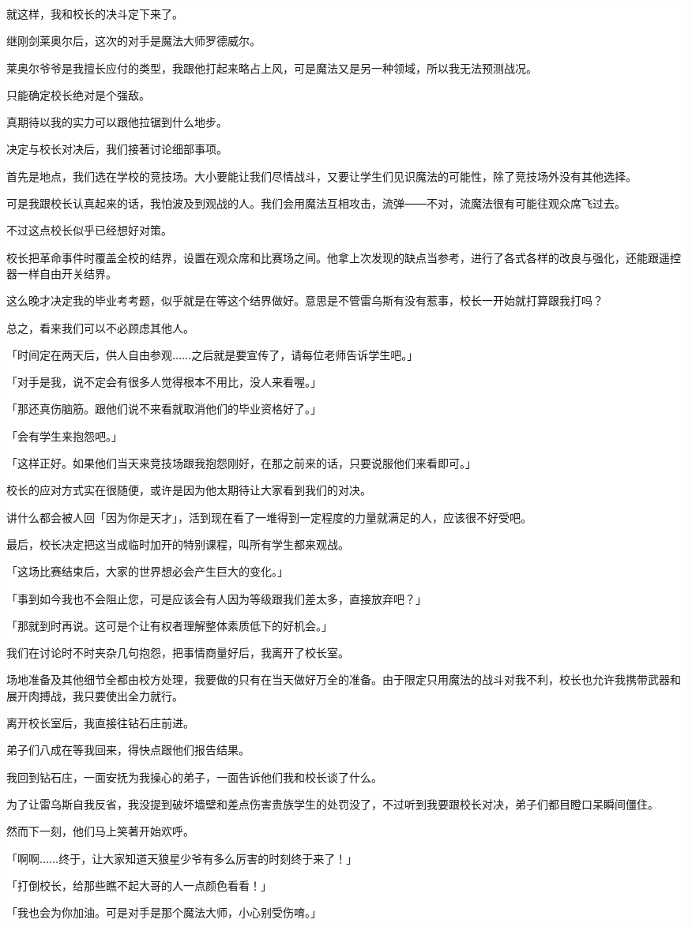 就这样，我和校长的决斗定下来了。

继刚剑莱奥尔后，这次的对手是魔法大师罗德威尔。

莱奥尔爷爷是我擅长应付的类型，我跟他打起来略占上风，可是魔法又是另一种领域，所以我无法预测战况。

只能确定校长绝对是个强敌。

真期待以我的实力可以跟他拉锯到什么地步。

决定与校长对决后，我们接著讨论细部事项。

首先是地点，我们选在学校的竞技场。大小要能让我们尽情战斗，又要让学生们见识魔法的可能性，除了竞技场外没有其他选择。

可是我跟校长认真起来的话，我怕波及到观战的人。我们会用魔法互相攻击，流弹——不对，流魔法很有可能往观众席飞过去。

不过这点校长似乎已经想好对策。

校长把革命事件时覆盖全校的结界，设置在观众席和比赛场之间。他拿上次发现的缺点当参考，进行了各式各样的改良与强化，还能跟遥控器一样自由开关结界。

这么晚才决定我的毕业考考题，似乎就是在等这个结界做好。意思是不管雷乌斯有没有惹事，校长一开始就打算跟我打吗？

总之，看来我们可以不必顾虑其他人。

「时间定在两天后，供人自由参观……之后就是要宣传了，请每位老师告诉学生吧。」

「对手是我，说不定会有很多人觉得根本不用比，没人来看喔。」

「那还真伤脑筋。跟他们说不来看就取消他们的毕业资格好了。」

「会有学生来抱怨吧。」

「这样正好。如果他们当天来竞技场跟我抱怨刚好，在那之前来的话，只要说服他们来看即可。」

校长的应对方式实在很随便，或许是因为他太期待让大家看到我们的对决。

讲什么都会被人回「因为你是天才」，活到现在看了一堆得到一定程度的力量就满足的人，应该很不好受吧。

最后，校长决定把这当成临时加开的特别课程，叫所有学生都来观战。

「这场比赛结束后，大家的世界想必会产生巨大的变化。」

「事到如今我也不会阻止您，可是应该会有人因为等级跟我们差太多，直接放弃吧？」

「那就到时再说。这可是个让有权者理解整体素质低下的好机会。」

我们在讨论时不时夹杂几句抱怨，把事情商量好后，我离开了校长室。

场地准备及其他细节全都由校方处理，我要做的只有在当天做好万全的准备。由于限定只用魔法的战斗对我不利，校长也允许我携带武器和展开肉搏战，我只要使出全力就行。

离开校长室后，我直接往钻石庄前进。

弟子们八成在等我回来，得快点跟他们报告结果。

我回到钻石庄，一面安抚为我操心的弟子，一面告诉他们我和校长谈了什么。

为了让雷乌斯自我反省，我没提到破坏墙壁和差点伤害贵族学生的处罚没了，不过听到我要跟校长对决，弟子们都目瞪口呆瞬间僵住。

然而下一刻，他们马上笑著开始欢呼。

「啊啊……终于，让大家知道天狼星少爷有多么厉害的时刻终于来了！」

「打倒校长，给那些瞧不起大哥的人一点颜色看看！」

「我也会为你加油。可是对手是那个魔法大师，小心别受伤唷。」
